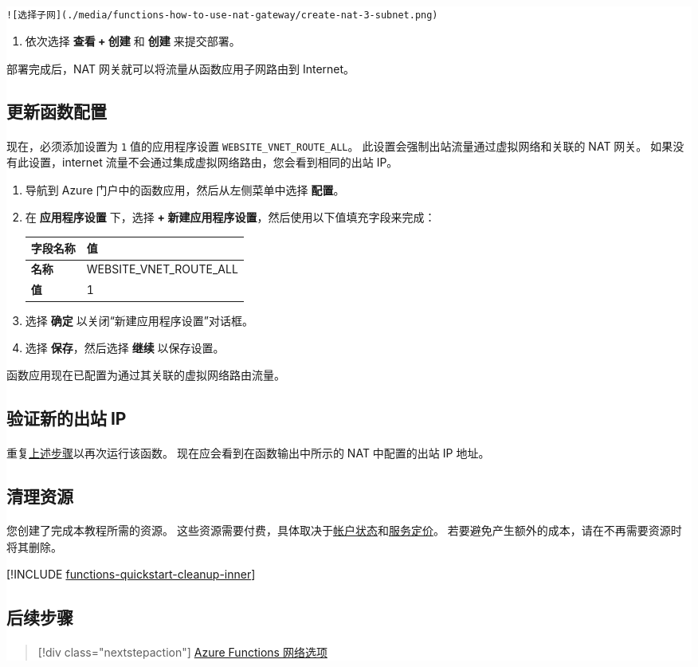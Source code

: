     ![选择子网](./media/functions-how-to-use-nat-gateway/create-nat-3-subnet.png)

1. 依次选择 **查看 + 创建** 和 **创建** 来提交部署。

部署完成后，NAT 网关就可以将流量从函数应用子网路由到 Internet。

## <a name="update-function-configuration"></a>更新函数配置

现在，必须添加设置为 `1` 值的应用程序设置 `WEBSITE_VNET_ROUTE_ALL`。  此设置会强制出站流量通过虚拟网络和关联的 NAT 网关。 如果没有此设置，internet 流量不会通过集成虚拟网络路由，您会看到相同的出站 IP。 

1. 导航到 Azure 门户中的函数应用，然后从左侧菜单中选择 **配置**。

1. 在 **应用程序设置** 下，选择  **+ 新建应用程序设置**，然后使用以下值填充字段来完成：

    |字段名称  |值 |
    |---|---|
    |**名称**    |WEBSITE_VNET_ROUTE_ALL|
    |**值**   |1|

1. 选择 **确定** 以关闭“新建应用程序设置”对话框。

1. 选择 **保存**，然后选择 **继续** 以保存设置。

函数应用现在已配置为通过其关联的虚拟网络路由流量。

## <a name="verify-new-outbound-ips"></a>验证新的出站 IP

重复[上述步骤](#verify-current-outbound-ips)以再次运行该函数。 现在应会看到在函数输出中所示的 NAT 中配置的出站 IP 地址。

## <a name="clean-up-resources"></a>清理资源

您创建了完成本教程所需的资源。 这些资源需要付费，具体取决于[帐户状态](https://azure.microsoft.com/account/)和[服务定价](https://azure.microsoft.com/pricing/)。 若要避免产生额外的成本，请在不再需要资源时将其删除。 

[!INCLUDE [functions-quickstart-cleanup-inner](../../includes/functions-quickstart-cleanup-inner.md)]

## <a name="next-steps"></a>后续步骤

> [!div class="nextstepaction"]
> [Azure Functions 网络选项](functions-networking-options.md)

